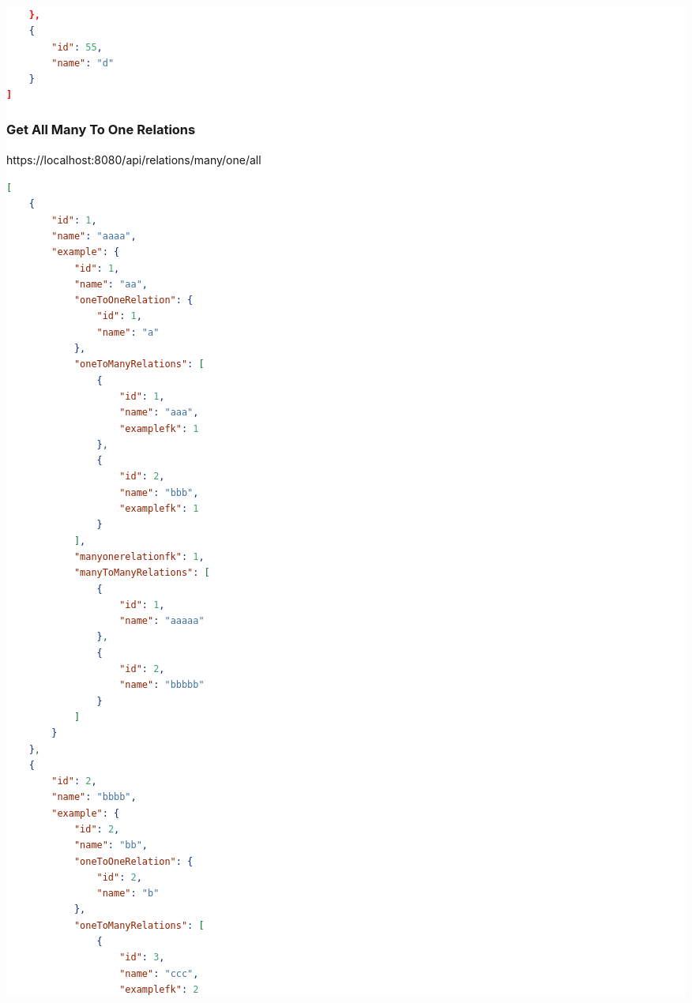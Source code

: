 ```JSON
    },
    {
        "id": 55,
        "name": "d"
    }
]
```

### Get All Many To One Relations

https://localhost:8080/api/relations/many/one/all

```JSON
[
    {
        "id": 1,
        "name": "aaaa",
        "example": {
            "id": 1,
            "name": "aa",
            "oneToOneRelation": {
                "id": 1,
                "name": "a"
            },
            "oneToManyRelations": [
                {
                    "id": 1,
                    "name": "aaa",
                    "examplefk": 1
                },
                {
                    "id": 2,
                    "name": "bbb",
                    "examplefk": 1
                }
            ],
            "manyonerelationfk": 1,
            "manyToManyRelations": [
                {
                    "id": 1,
                    "name": "aaaaa"
                },
                {
                    "id": 2,
                    "name": "bbbbb"
                }
            ]
        }
    },
    {
        "id": 2,
        "name": "bbbb",
        "example": {
            "id": 2,
            "name": "bb",
            "oneToOneRelation": {
                "id": 2,
                "name": "b"
            },
            "oneToManyRelations": [
                {
                    "id": 3,
                    "name": "ccc",
                    "examplefk": 2
```